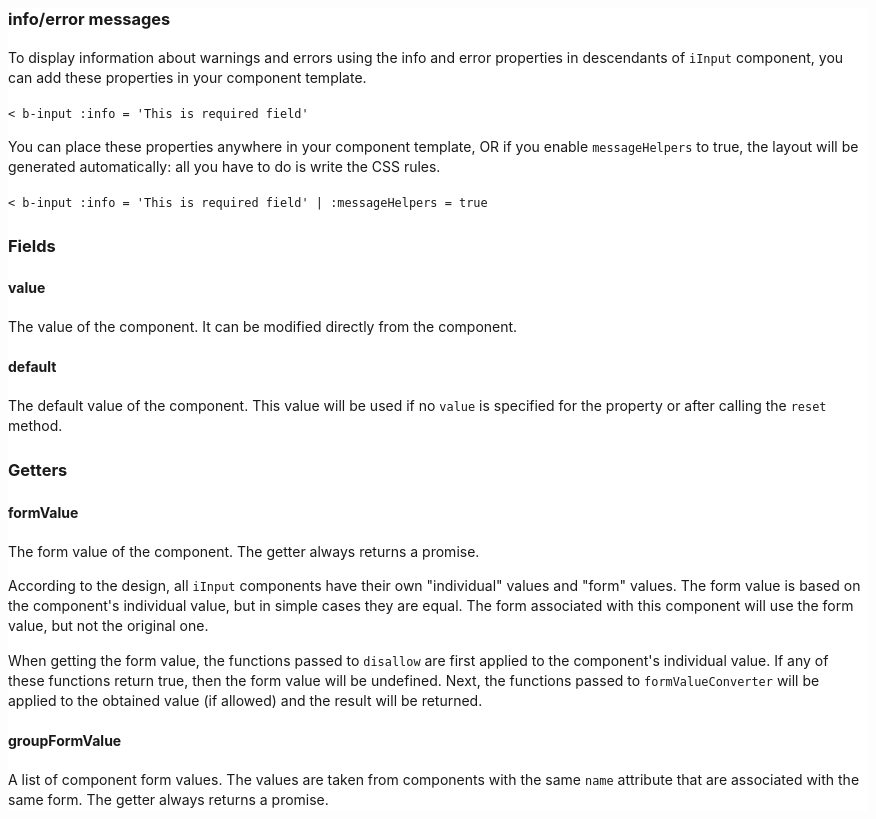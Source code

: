 ### info/error messages

To display information about warnings and errors using the info and error properties in descendants of
`iInput` component, you can add these properties in your component template.

```
< b-input :info = 'This is required field'
```

You can place these properties anywhere in your component template, OR if you enable `messageHelpers` to true,
the layout will be generated automatically: all you have to do is write the CSS rules.

```
< b-input :info = 'This is required field' | :messageHelpers = true
```

### Fields

#### value

The value of the component.
It can be modified directly from the component.

#### default

The default value of the component.
This value will be used if no `value` is specified for the property or after calling the `reset` method.

### Getters

#### formValue

The form value of the component.
The getter always returns a promise.

According to the design, all `iInput` components have their own "individual" values and "form" values.
The form value is based on the component's individual value, but in simple cases they are equal.
The form associated with this component will use the form value, but not the original one.

When getting the form value, the functions passed to `disallow` are first applied to
the component's individual value.
If any of these functions return true, then the form value will be undefined.
Next, the functions passed to `formValueConverter` will be applied to the obtained value (if allowed) and
the result will be returned.

#### groupFormValue

A list of component form values.
The values are taken from components with the same `name` attribute that are associated with the same form.
The getter always returns a promise.
